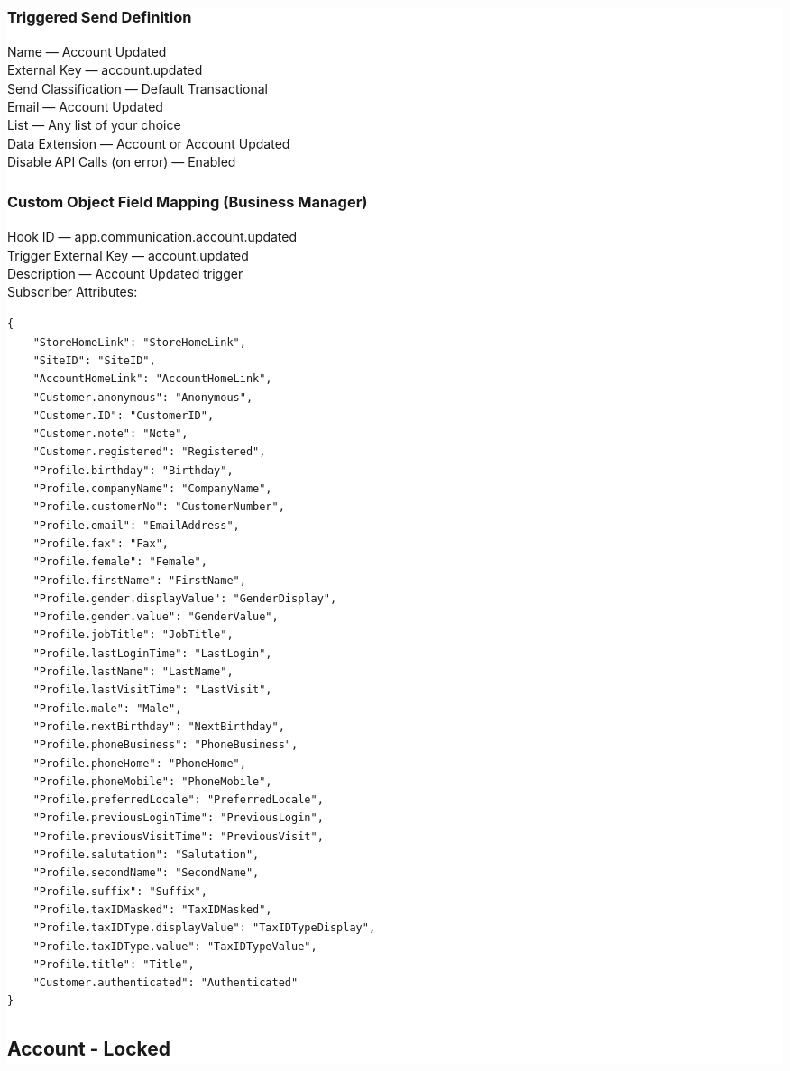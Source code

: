 ### Triggered Send Definition

Name — Account Updated  
External Key — account.updated  
Send Classification — Default Transactional  
Email — Account Updated  
List — Any list of your choice  
Data Extension — Account or Account Updated  
Disable API Calls (on error) — Enabled  

### Custom Object Field Mapping (Business Manager)

Hook ID — app.communication.account.updated  
Trigger External Key — account.updated  
Description — Account Updated trigger  
Subscriber Attributes:  

```
{
    "StoreHomeLink": "StoreHomeLink",
    "SiteID": "SiteID",
    "AccountHomeLink": "AccountHomeLink",
    "Customer.anonymous": "Anonymous",
    "Customer.ID": "CustomerID",
    "Customer.note": "Note",
    "Customer.registered": "Registered",
    "Profile.birthday": "Birthday",
    "Profile.companyName": "CompanyName",
    "Profile.customerNo": "CustomerNumber",
    "Profile.email": "EmailAddress",
    "Profile.fax": "Fax",
    "Profile.female": "Female",
    "Profile.firstName": "FirstName",
    "Profile.gender.displayValue": "GenderDisplay",
    "Profile.gender.value": "GenderValue",
    "Profile.jobTitle": "JobTitle",
    "Profile.lastLoginTime": "LastLogin",
    "Profile.lastName": "LastName",
    "Profile.lastVisitTime": "LastVisit",
    "Profile.male": "Male",
    "Profile.nextBirthday": "NextBirthday",
    "Profile.phoneBusiness": "PhoneBusiness",
    "Profile.phoneHome": "PhoneHome",
    "Profile.phoneMobile": "PhoneMobile",
    "Profile.preferredLocale": "PreferredLocale",
    "Profile.previousLoginTime": "PreviousLogin",
    "Profile.previousVisitTime": "PreviousVisit",
    "Profile.salutation": "Salutation",
    "Profile.secondName": "SecondName",
    "Profile.suffix": "Suffix",
    "Profile.taxIDMasked": "TaxIDMasked",
    "Profile.taxIDType.displayValue": "TaxIDTypeDisplay",
    "Profile.taxIDType.value": "TaxIDTypeValue",
    "Profile.title": "Title",
    "Customer.authenticated": "Authenticated"
}
```
<a name="Locked"></a>
## Account - Locked

